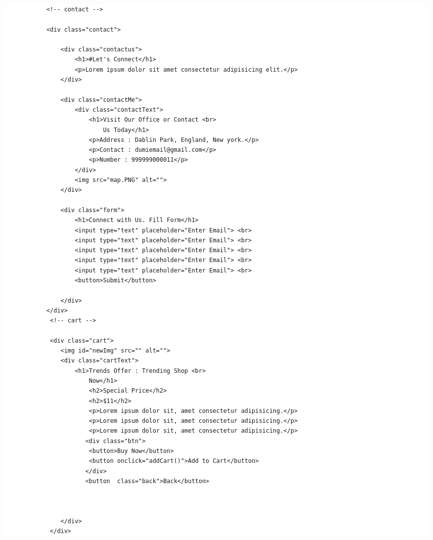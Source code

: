                 <!-- contact -->

                <div class="contact">

                    <div class="contactus">
                        <h1>#Let's Connect</h1>
                        <p>Lorem ipsum dolor sit amet consectetur adipisicing elit.</p>
                    </div>

                    <div class="contactMe">
                        <div class="contactText">
                            <h1>Visit Our Office or Contact <br>
                                Us Today</h1>
                            <p>Address : Dablin Park, England, New york.</p>
                            <p>Contact : dumiemail@gmail.com</p>
                            <p>Number : 999999000011</p>
                        </div>
                        <img src="map.PNG" alt="">
                    </div>

                    <div class="form">
                        <h1>Connect with Us. Fill Form</h1>
                        <input type="text" placeholder="Enter Email"> <br>
                        <input type="text" placeholder="Enter Email"> <br>
                        <input type="text" placeholder="Enter Email"> <br>
                        <input type="text" placeholder="Enter Email"> <br>
                        <input type="text" placeholder="Enter Email"> <br>
                        <button>Submit</button>

                    </div>
                </div>
                 <!-- cart -->

                 <div class="cart">
                    <img id="newImg" src="" alt="">
                    <div class="cartText">
                        <h1>Trends Offer : Trending Shop <br>
                            Now</h1>
                            <h2>Special Price</h2>
                            <h2>$11</h2>
                            <p>Lorem ipsum dolor sit, amet consectetur adipisicing.</p>
                            <p>Lorem ipsum dolor sit, amet consectetur adipisicing.</p>
                            <p>Lorem ipsum dolor sit, amet consectetur adipisicing.</p>
                           <div class="btn">
                            <button>Buy Now</button>
                            <button onclick="addCart()">Add to Cart</button>
                           </div>
                           <button  class="back">Back</button>



                    </div>
                 </div>
